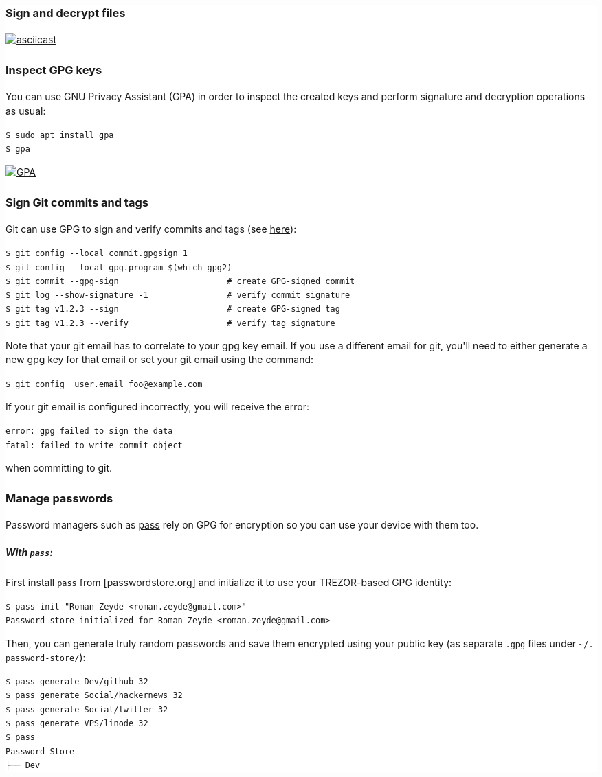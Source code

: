 ### Sign and decrypt files

[![asciicast](https://asciinema.org/a/120441.png)](https://asciinema.org/a/120441)

### Inspect GPG keys
You can use GNU Privacy Assistant (GPA) in order to inspect the created keys and perform signature and decryption operations as usual:

```
$ sudo apt install gpa
$ gpa
```

[![GPA](https://cloud.githubusercontent.com/assets/9900/20224804/053d7474-a849-11e6-87f3-ab07dc536158.png)](https://www.gnupg.org/related_software/swlist.html#gpa)

### Sign Git commits and tags

Git can use GPG to sign and verify commits and tags (see [here](https://git-scm.com/book/en/v2/Git-Tools-Signing-Your-Work)):

```
$ git config --local commit.gpgsign 1
$ git config --local gpg.program $(which gpg2)
$ git commit --gpg-sign                      # create GPG-signed commit
$ git log --show-signature -1                # verify commit signature
$ git tag v1.2.3 --sign                      # create GPG-signed tag
$ git tag v1.2.3 --verify                    # verify tag signature
```

Note that your git email has to correlate to your gpg key email. If you use a different email for git, you'll need to either generate a new gpg key for that email or set your git email using the command:

````
$ git config  user.email foo@example.com
````

If your git email is configured incorrectly, you will receive the error:

````
error: gpg failed to sign the data
fatal: failed to write commit object
````

when committing to git.

### Manage passwords

Password managers such as [pass](https://www.passwordstore.org/) rely on GPG for encryption so you can use your device with them too.

##### With `pass`:

First install `pass` from [passwordstore.org] and initialize it to use your TREZOR-based GPG identity:
```
$ pass init "Roman Zeyde <roman.zeyde@gmail.com>"
Password store initialized for Roman Zeyde <roman.zeyde@gmail.com>
```
Then, you can generate truly random passwords and save them encrypted using your public key (as separate `.gpg` files under `~/.password-store/`):
```
$ pass generate Dev/github 32
$ pass generate Social/hackernews 32
$ pass generate Social/twitter 32
$ pass generate VPS/linode 32
$ pass
Password Store
├── Dev
```